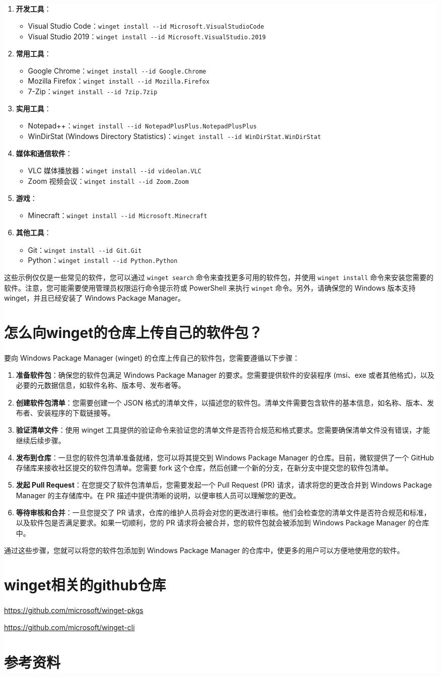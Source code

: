 1. **开发工具**：
   - Visual Studio Code：`winget install --id Microsoft.VisualStudioCode`
   - Visual Studio 2019：`winget install --id Microsoft.VisualStudio.2019`

2. **常用工具**：
   - Google Chrome：`winget install --id Google.Chrome`
   - Mozilla Firefox：`winget install --id Mozilla.Firefox`
   - 7-Zip：`winget install --id 7zip.7zip`

3. **实用工具**：
   - Notepad++：`winget install --id NotepadPlusPlus.NotepadPlusPlus`
   - WinDirStat (Windows Directory Statistics)：`winget install --id WinDirStat.WinDirStat`

4. **媒体和通信软件**：
   - VLC 媒体播放器：`winget install --id videolan.VLC`
   - Zoom 视频会议：`winget install --id Zoom.Zoom`

5. **游戏**：
   - Minecraft：`winget install --id Microsoft.Minecraft`

6. **其他工具**：
   - Git：`winget install --id Git.Git`
   - Python：`winget install --id Python.Python`

这些示例仅仅是一些常见的软件，您可以通过 `winget search` 命令来查找更多可用的软件包，并使用 `winget install` 命令来安装您需要的软件。注意，您可能需要使用管理员权限运行命令提示符或 PowerShell 来执行 `winget` 命令。另外，请确保您的 Windows 版本支持 winget，并且已经安装了 Windows Package Manager。

# 怎么向winget的仓库上传自己的软件包？

要向 Windows Package Manager (winget) 的仓库上传自己的软件包，您需要遵循以下步骤：

1. **准备软件包**：确保您的软件包满足 Windows Package Manager 的要求。您需要提供软件的安装程序 (msi、exe 或者其他格式)，以及必要的元数据信息，如软件名称、版本号、发布者等。

2. **创建软件包清单**：您需要创建一个 JSON 格式的清单文件，以描述您的软件包。清单文件需要包含软件的基本信息，如名称、版本、发布者、安装程序的下载链接等。

3. **验证清单文件**：使用 winget 工具提供的验证命令来验证您的清单文件是否符合规范和格式要求。您需要确保清单文件没有错误，才能继续后续步骤。

4. **发布到仓库**：一旦您的软件包清单准备就绪，您可以将其提交到 Windows Package Manager 的仓库。目前，微软提供了一个 GitHub 存储库来接收社区提交的软件包清单。您需要 fork 这个仓库，然后创建一个新的分支，在新分支中提交您的软件包清单。

5. **发起 Pull Request**：在您提交了软件包清单后，您需要发起一个 Pull Request (PR) 请求，请求将您的更改合并到 Windows Package Manager 的主存储库中。在 PR 描述中提供清晰的说明，以便审核人员可以理解您的更改。

6. **等待审核和合并**：一旦您提交了 PR 请求，仓库的维护人员将会对您的更改进行审核。他们会检查您的清单文件是否符合规范和标准，以及软件包是否满足要求。如果一切顺利，您的 PR 请求将会被合并，您的软件包就会被添加到 Windows Package Manager 的仓库中。

通过这些步骤，您就可以将您的软件包添加到 Windows Package Manager 的仓库中，使更多的用户可以方便地使用您的软件。

# winget相关的github仓库

https://github.com/microsoft/winget-pkgs

https://github.com/microsoft/winget-cli

# 参考资料

